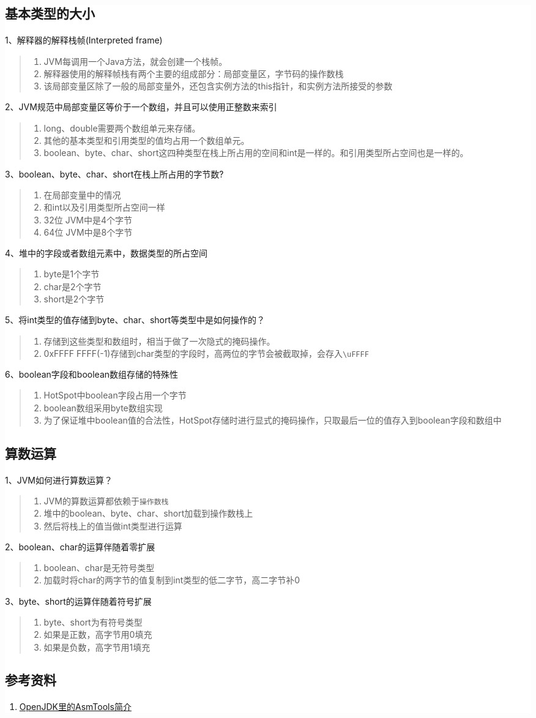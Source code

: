 ## 基本类型的大小

1、解释器的解释栈帧(Interpreted frame)
> 1. JVM每调用一个Java方法，就会创建一个栈帧。
> 1. 解释器使用的解释帧栈有两个主要的组成部分：局部变量区，字节码的操作数栈
> 1. 该局部变量区除了一般的局部变量外，还包含实例方法的this指针，和实例方法所接受的参数

2、JVM规范中局部变量区等价于一个数组，并且可以使用正整数来索引
> 1. long、double需要两个数组单元来存储。
> 1. 其他的基本类型和引用类型的值均占用一个数组单元。
> 2. boolean、byte、char、short这四种类型在栈上所占用的空间和int是一样的。和引用类型所占空间也是一样的。

3、boolean、byte、char、short在栈上所占用的字节数?
> 1. 在局部变量中的情况
> 1. 和int以及引用类型所占空间一样
> 1. 32位 JVM中是4个字节
> 1. 64位 JVM中是8个字节

4、堆中的字段或者数组元素中，数据类型的所占空间
> 1. byte是1个字节
> 1. char是2个字节
> 1. short是2个字节

5、将int类型的值存储到byte、char、short等类型中是如何操作的？
> 1. 存储到这些类型和数组时，相当于做了一次隐式的掩码操作。
> 1. 0xFFFF FFFF(-1)存储到char类型的字段时，高两位的字节会被截取掉，会存入`\uFFFF`

6、boolean字段和boolean数组存储的特殊性
> 1. HotSpot中boolean字段占用一个字节
> 1. boolean数组采用byte数组实现
> 1. 为了保证堆中boolean值的合法性，HotSpot存储时进行显式的掩码操作，只取最后一位的值存入到boolean字段和数组中

## 算数运算

1、JVM如何进行算数运算？
> 1. JVM的算数运算都依赖于`操作数栈`
> 1. 堆中的boolean、byte、char、short加载到操作数栈上
> 1. 然后将栈上的值当做int类型进行运算

2、boolean、char的运算伴随着零扩展
> 1. boolean、char是无符号类型
> 1. 加载时将char的两字节的值复制到int类型的低二字节，高二字节补0

3、byte、short的运算伴随着符号扩展
> 1. byte、short为有符号类型
> 1. 如果是正数，高字节用0填充
> 1. 如果是负数，高字节用1填充


## 参考资料
1. [OpenJDK里的AsmTools简介](https://blog.csdn.net/hengyunabc/article/details/81122760)
